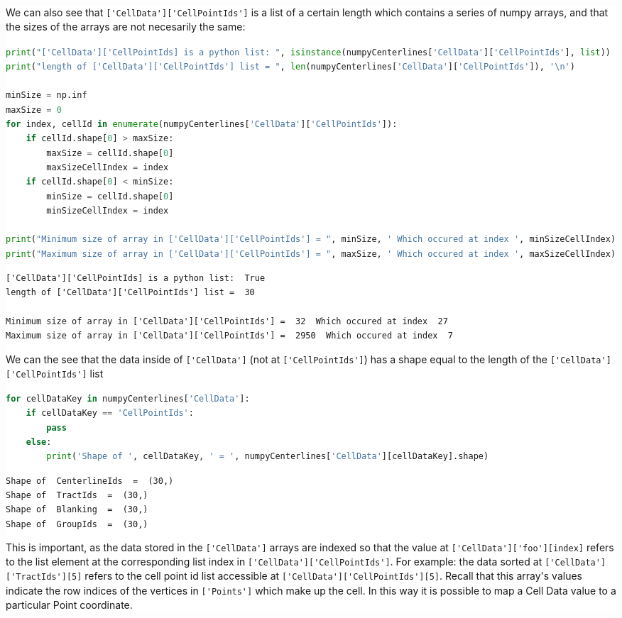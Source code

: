 We can also see that ` ['CellData']['CellPointIds'] ` is a list of a certain length which contains a series of numpy arrays, and that the sizes of the arrays are not necesarily the same:


```python
print("['CellData']['CellPointIds] is a python list: ", isinstance(numpyCenterlines['CellData']['CellPointIds'], list))
print("length of ['CellData']['CellPointIds'] list = ", len(numpyCenterlines['CellData']['CellPointIds']), '\n')

minSize = np.inf
maxSize = 0
for index, cellId in enumerate(numpyCenterlines['CellData']['CellPointIds']):
    if cellId.shape[0] > maxSize:
        maxSize = cellId.shape[0]
        maxSizeCellIndex = index
    if cellId.shape[0] < minSize:
        minSize = cellId.shape[0]
        minSizeCellIndex = index
        
print("Minimum size of array in ['CellData']['CellPointIds'] = ", minSize, ' Which occured at index ', minSizeCellIndex)
print("Maximum size of array in ['CellData']['CellPointIds'] = ", maxSize, ' Which occured at index ', maxSizeCellIndex)
```

    ['CellData']['CellPointIds] is a python list:  True
    length of ['CellData']['CellPointIds'] list =  30 
    
    Minimum size of array in ['CellData']['CellPointIds'] =  32  Which occured at index  27
    Maximum size of array in ['CellData']['CellPointIds'] =  2950  Which occured at index  7


We can the see that the data inside of ` ['CellData'] ` (not at ` ['CellPointIds'] `) has a shape equal to the length of the ` ['CellData']['CellPointIds'] `  list


```python
for cellDataKey in numpyCenterlines['CellData']:
    if cellDataKey == 'CellPointIds':
        pass
    else:
        print('Shape of ', cellDataKey, ' = ', numpyCenterlines['CellData'][cellDataKey].shape)
```

    Shape of  CenterlineIds  =  (30,)
    Shape of  TractIds  =  (30,)
    Shape of  Blanking  =  (30,)
    Shape of  GroupIds  =  (30,)


This is important, as the data stored in the ` ['CellData'] ` arrays are indexed so that the value at ` ['CellData']['foo'][index] ` refers to the list element at the corresponding list index in ` ['CellData']['CellPointIds'] `. For example: the data sorted at ` ['CellData']['TractIds'][5] ` refers to the cell point id list accessible at ` ['CellData']['CellPointIds'][5] `. Recall that this array's values indicate the row indices of the vertices in ` ['Points'] ` which make up the cell. In this way it is possible to map a Cell Data value to a particular Point coordinate. 
